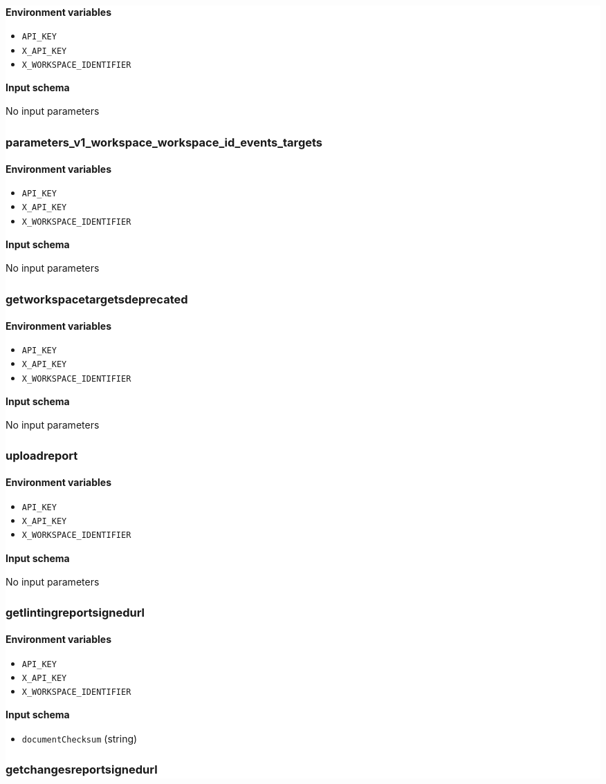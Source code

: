 **Environment variables**

- `API_KEY`
- `X_API_KEY`
- `X_WORKSPACE_IDENTIFIER`

**Input schema**

No input parameters

### parameters_v1_workspace_workspace_id_events_targets

**Environment variables**

- `API_KEY`
- `X_API_KEY`
- `X_WORKSPACE_IDENTIFIER`

**Input schema**

No input parameters

### getworkspacetargetsdeprecated

**Environment variables**

- `API_KEY`
- `X_API_KEY`
- `X_WORKSPACE_IDENTIFIER`

**Input schema**

No input parameters

### uploadreport

**Environment variables**

- `API_KEY`
- `X_API_KEY`
- `X_WORKSPACE_IDENTIFIER`

**Input schema**

No input parameters

### getlintingreportsignedurl

**Environment variables**

- `API_KEY`
- `X_API_KEY`
- `X_WORKSPACE_IDENTIFIER`

**Input schema**

- `documentChecksum` (string)

### getchangesreportsignedurl
